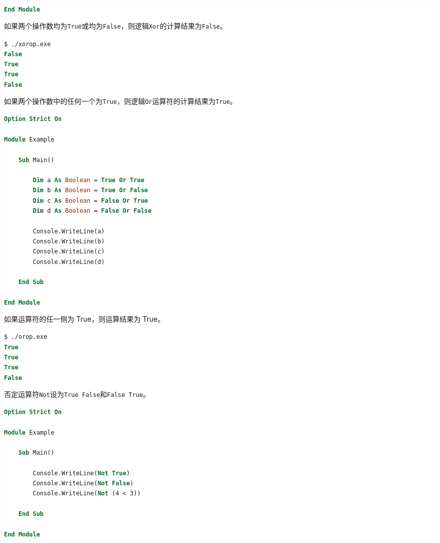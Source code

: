 ```vb
End Module

```

如果两个操作数均为`True`或均为`False`，则逻辑`Xor`的计算结果为`False`。

```vb
$ ./xorop.exe 
False
True
True
False

```

如果两个操作数中的任何一个为`True`，则逻辑`Or`运算符的计算结果为`True`。

```vb
Option Strict On

Module Example

    Sub Main()

        Dim a As Boolean = True Or True
        Dim b As Boolean = True Or False
        Dim c As Boolean = False Or True
        Dim d As Boolean = False Or False

        Console.WriteLine(a)
        Console.WriteLine(b)
        Console.WriteLine(c)
        Console.WriteLine(d)

    End Sub

End Module

```

如果运算符的任一侧为 True，则运算结果为 True。

```vb
$ ./orop.exe 
True
True
True
False

```

否定运算符`Not`设为`True False`和`False True`。

```vb
Option Strict On

Module Example

    Sub Main()

        Console.WriteLine(Not True)
        Console.WriteLine(Not False)
        Console.WriteLine(Not (4 < 3))

    End Sub

End Module

```